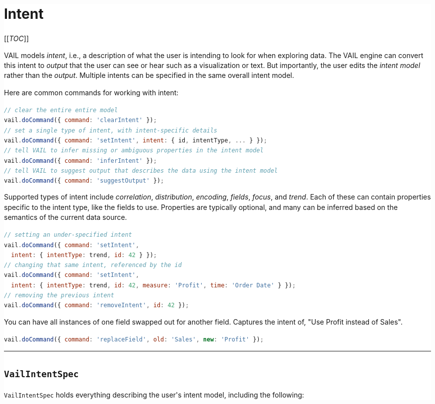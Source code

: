 # Intent

[[_TOC_]]

VAIL models *intent*, i.e., a description of what the user is intending to look for when exploring data.
The VAIL engine can convert this intent to *output* that the user can see or hear such as a visualization or text.
But importantly, the user edits the *intent model* rather than the *output*.
Multiple intents can be specified in the same overall intent model.

Here are common commands for working with intent:

```javascript
// clear the entire entire model
vail.doCommand({ command: 'clearIntent' });
// set a single type of intent, with intent-specific details
vail.doCommand({ command: 'setIntent', intent: { id, intentType, ... } });
// tell VAIL to infer missing or ambiguous properties in the intent model
vail.doCommand({ command: 'inferIntent' });
// tell VAIL to suggest output that describes the data using the intent model
vail.doCommand({ command: 'suggestOutput' });
```

Supported types of intent include *correlation*, *distribution*, *encoding*, *fields*, *focus*, and *trend*.
Each of these can contain properties specific to the intent type, like the fields to use.
Properties are typically optional, and many can be inferred based on the semantics of the current data source.

```javascript
// setting an under-specified intent
vail.doCommand({ command: 'setIntent',
  intent: { intentType: trend, id: 42 } });
// changing that same intent, referenced by the id
vail.doCommand({ command: 'setIntent',
  intent: { intentType: trend, id: 42, measure: 'Profit', time: 'Order Date' } });
// removing the previous intent
vail.doCommand({ command: 'removeIntent', id: 42 });
```

You can have all instances of one field swapped out for another field.
Captures the intent of, "Use Profit instead of Sales".

```javascript
vail.doCommand({ command: 'replaceField', old: 'Sales', new: 'Profit' });
```


---

## `VailIntentSpec`

`VailIntentSpec` holds everything describing the user's intent model, including the following:
